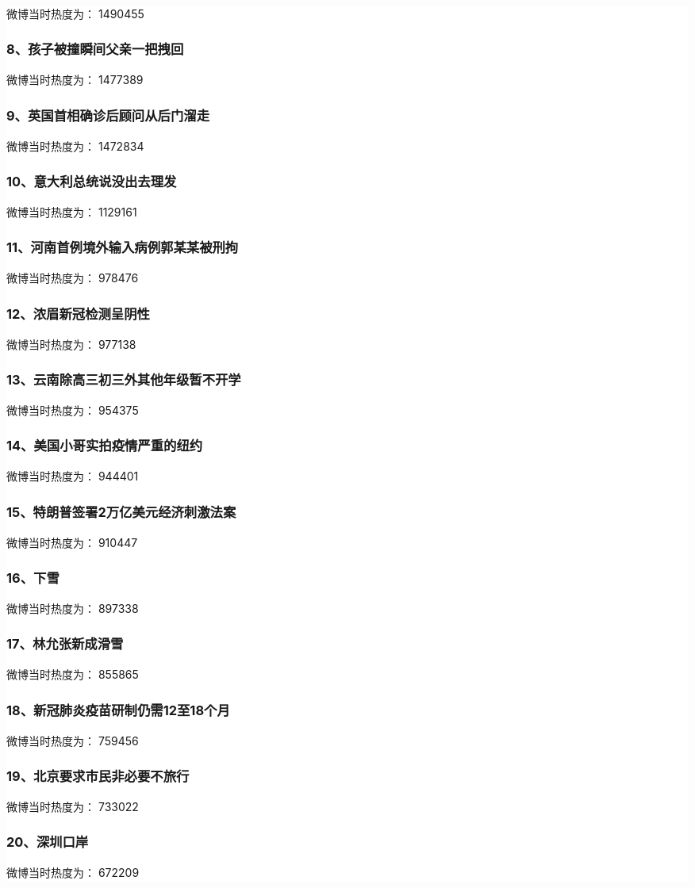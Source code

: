 微博当时热度为： 1490455

### 8、孩子被撞瞬间父亲一把拽回

微博当时热度为： 1477389

### 9、英国首相确诊后顾问从后门溜走

微博当时热度为： 1472834

### 10、意大利总统说没出去理发

微博当时热度为： 1129161

### 11、河南首例境外输入病例郭某某被刑拘

微博当时热度为： 978476

### 12、浓眉新冠检测呈阴性

微博当时热度为： 977138

### 13、云南除高三初三外其他年级暂不开学

微博当时热度为： 954375

### 14、美国小哥实拍疫情严重的纽约

微博当时热度为： 944401

### 15、特朗普签署2万亿美元经济刺激法案

微博当时热度为： 910447

### 16、下雪

微博当时热度为： 897338

### 17、林允张新成滑雪

微博当时热度为： 855865

### 18、新冠肺炎疫苗研制仍需12至18个月

微博当时热度为： 759456

### 19、北京要求市民非必要不旅行

微博当时热度为： 733022

### 20、深圳口岸

微博当时热度为： 672209
